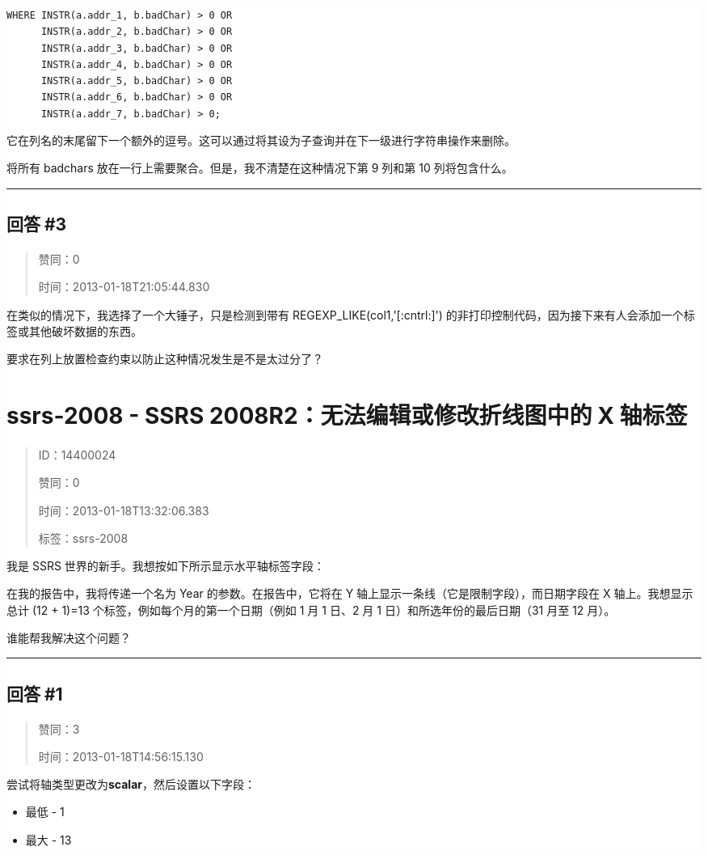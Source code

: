 ```
WHERE INSTR(a.addr_1, b.badChar) > 0 OR
      INSTR(a.addr_2, b.badChar) > 0 OR
      INSTR(a.addr_3, b.badChar) > 0 OR
      INSTR(a.addr_4, b.badChar) > 0 OR
      INSTR(a.addr_5, b.badChar) > 0 OR
      INSTR(a.addr_6, b.badChar) > 0 OR
      INSTR(a.addr_7, b.badChar) > 0; 
```

它在列名的末尾留下一个额外的逗号。这可以通过将其设为子查询并在下一级进行字符串操作来删除。

将所有 badchars 放在一行上需要聚合。但是，我不清楚在这种情况下第 9 列和第 10 列将包含什么。

* * *

## 回答 #3

> 赞同：0
> 
> 时间：2013-01-18T21:05:44.830

在类似的情况下，我选择了一个大锤子，只是检测到带有 REGEXP_LIKE(col1,'[:cntrl:]') 的非打印控制代码，因为接下来有人会添加一个标签或其他破坏数据的东西。

要求在列上放置检查约束以防止这种情况发生是不是太过分了？

# ssrs-2008 - SSRS 2008R2：无法编辑或修改折线图中的 X 轴标签

> ID：14400024
> 
> 赞同：0
> 
> 时间：2013-01-18T13:32:06.383
> 
> 标签：ssrs-2008

我是 SSRS 世界的新手。我想按如下所示显示水平轴标签字段：

在我的报告中，我将传递一个名为 Year 的参数。在报告中，它将在 Y 轴上显示一条线（它是限制字段），而日期字段在 X 轴上。我想显示总计 (12 + 1)=13 个标签，例如每个月的第一个日期（例如 1 月 1 日、2 月 1 日）和所选年份的最后日期（31 月至 12 月）。

谁能帮我解决这个问题？

* * *

## 回答 #1

> 赞同：3
> 
> 时间：2013-01-18T14:56:15.130

尝试将轴类型更改为**scalar**，然后设置以下字段：

*   最低 - 1

*   最大 - 13
